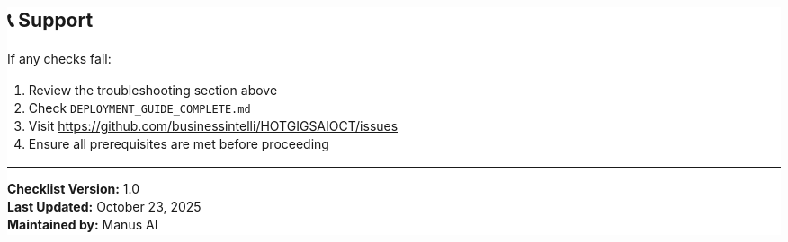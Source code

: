 ## 📞 Support

If any checks fail:

1. Review the troubleshooting section above
2. Check `DEPLOYMENT_GUIDE_COMPLETE.md`
3. Visit https://github.com/businessintelli/HOTGIGSAIOCT/issues
4. Ensure all prerequisites are met before proceeding

---

**Checklist Version:** 1.0  
**Last Updated:** October 23, 2025  
**Maintained by:** Manus AI

